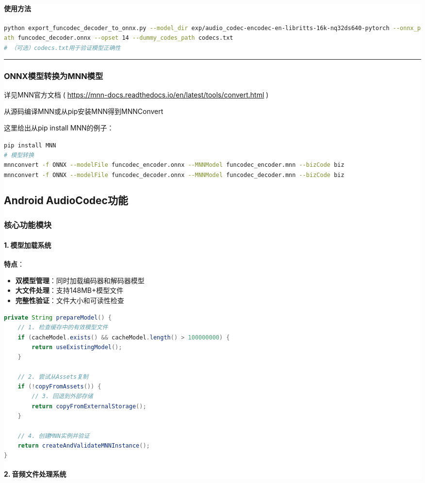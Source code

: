 #### 使用方法
```bash
python export_funcodec_decoder_to_onnx.py --model_dir exp/audio_codec-encodec-en-libritts-16k-nq32ds640-pytorch --onnx_path funcodec_decoder.onnx --opset 14 --dummy_codes_path codecs.txt
# （可选）codecs.txt用于验证模型正确性
```

---
### ONNX模型转换为MNN模型

详见MNN官方文档 ( https://mnn-docs.readthedocs.io/en/latest/tools/convert.html )

从源码编译MNN或从pip安装MNN得到MNNConvert

这里给出从pip install MNN的例子：

```bash
pip install MNN
# 模型转换
mnnconvert -f ONNX --modelFile funcodec_encoder.onnx --MNNModel funcodec_encoder.mnn --bizCode biz
mnnconvert -f ONNX --modelFile funcodec_decoder.onnx --MNNModel funcodec_decoder.mnn --bizCode biz
```
## Android AudioCodec功能



### 核心功能模块

#### 1. 模型加载系统

**特点**：
- **双模型管理**：同时加载编码器和解码器模型
- **大文件处理**：支持148MB+模型文件
- **完整性验证**：文件大小和可读性检查

```java
private String prepareModel() {
    // 1. 检查缓存中的有效模型文件
    if (cacheModel.exists() && cacheModel.length() > 100000000) {
        return useExistingModel();
    }
    
    // 2. 尝试从Assets复制
    if (!copyFromAssets()) {
        // 3. 回退到外部存储
        return copyFromExternalStorage();
    }
    
    // 4. 创建MNN实例并验证
    return createAndValidateMNNInstance();
}
```

#### 2. 音频文件处理系统
